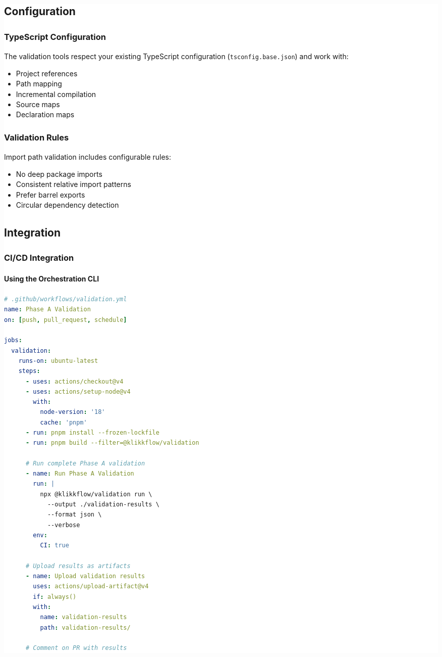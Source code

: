 ## Configuration

### TypeScript Configuration

The validation tools respect your existing TypeScript configuration (`tsconfig.base.json`) and work with:

- Project references
- Path mapping
- Incremental compilation
- Source maps
- Declaration maps

### Validation Rules

Import path validation includes configurable rules:

- No deep package imports
- Consistent relative import patterns
- Prefer barrel exports
- Circular dependency detection

## Integration

### CI/CD Integration

#### Using the Orchestration CLI

```yaml
# .github/workflows/validation.yml
name: Phase A Validation
on: [push, pull_request, schedule]

jobs:
  validation:
    runs-on: ubuntu-latest
    steps:
      - uses: actions/checkout@v4
      - uses: actions/setup-node@v4
        with:
          node-version: '18'
          cache: 'pnpm'
      - run: pnpm install --frozen-lockfile
      - run: pnpm build --filter=@klikkflow/validation

      # Run complete Phase A validation
      - name: Run Phase A Validation
        run: |
          npx @klikkflow/validation run \
            --output ./validation-results \
            --format json \
            --verbose
        env:
          CI: true

      # Upload results as artifacts
      - name: Upload validation results
        uses: actions/upload-artifact@v4
        if: always()
        with:
          name: validation-results
          path: validation-results/

      # Comment on PR with results
```